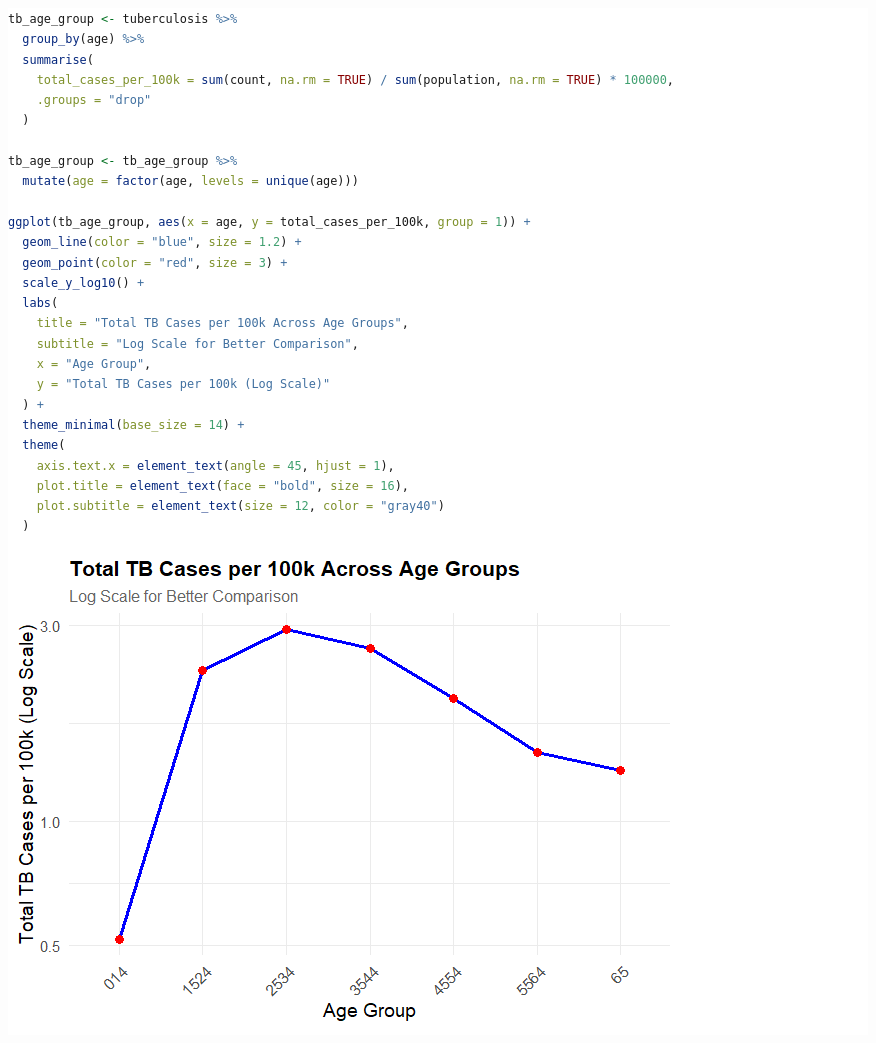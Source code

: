 ``` r
tb_age_group <- tuberculosis %>%
  group_by(age) %>%
  summarise(
    total_cases_per_100k = sum(count, na.rm = TRUE) / sum(population, na.rm = TRUE) * 100000,
    .groups = "drop"
  )

tb_age_group <- tb_age_group %>%
  mutate(age = factor(age, levels = unique(age)))

ggplot(tb_age_group, aes(x = age, y = total_cases_per_100k, group = 1)) +
  geom_line(color = "blue", size = 1.2) +   
  geom_point(color = "red", size = 3) +   
  scale_y_log10() +  
  labs(
    title = "Total TB Cases per 100k Across Age Groups",
    subtitle = "Log Scale for Better Comparison",
    x = "Age Group",
    y = "Total TB Cases per 100k (Log Scale)"
  ) +
  theme_minimal(base_size = 14) +  
  theme(
    axis.text.x = element_text(angle = 45, hjust = 1),  
    plot.title = element_text(face = "bold", size = 16),
    plot.subtitle = element_text(size = 12, color = "gray40")
  )
```

![](fa2_dsc1107_files/figure-gfm/unnamed-chunk-10-1.png)
